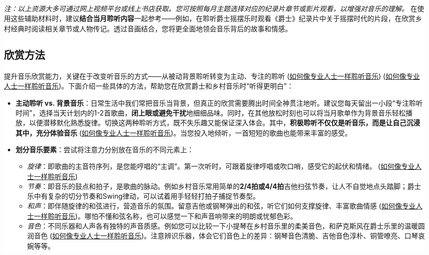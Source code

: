 _注：以上资源大多可通过网上视频平台或线上书店获取。您可按照每月主题选择对应的纪录片章节或影片观看，以增强对音乐的理解。_ 在使用这些辅助材料时，建议**结合当月聆听内容**一起参考——例如，在聆听爵士摇摆乐时观看《爵士》纪录片中关于摇摆时代的片段，在欣赏乡村经典时阅读相关章节或人物传记。透过音画结合，您将更全面地领会音乐背后的故事和情感。

## 欣赏方法

提升音乐欣赏能力，关键在于改变听音乐的方式——从被动背景聆听转变为主动、专注的聆听 ([如何像专业人士一样聆听音乐](https://emastered.com/zh/blog/how-to-listen-to-music#:~:text=%E7%84%B6%E8%80%8C%EF%BC%8C%E5%9C%A8%E8%83%8C%E6%99%AF%E9%9F%B3%E4%B9%90%E4%B8%AD%E6%92%AD%E6%94%BE%E9%9F%B3%E4%B9%90%E4%B8%8E%20%E7%9C%9F%E6%AD%A3%20%E8%81%86%E5%90%AC%E9%9F%B3%E4%B9%90%E6%98%AF%E4%B8%8D%E5%90%8C%E7%9A%84%E3%80%82%E7%A7%AF%E6%9E%81%E5%9C%B0%E5%8F%82%E4%B8%8E%E9%9F%B3%E4%B9%90%E6%B4%BB%E5%8A%A8%E5%8F%AF%E4%BB%A5%E8%AE%A9%E4%BA%BA%E6%9B%B4%E6%B7%B1%E5%88%BB%E5%9C%B0%E6%AC%A3%E8%B5%8F%E5%92%8C%E7%90%86%E8%A7%A3%E9%9F%B3%E4%B9%90%EF%BC%8C%E5%B0%A4%E5%85%B6%E6%98%AF%E5%AF%B9%E4%BA%8E%E9%9F%B3%E4%B9%90%E5%88%9B%E4%BD%9C%E4%BA%BA%E6%9D%A5%E8%AF%B4%E3%80%82)) ([如何像专业人士一样聆听音乐](https://emastered.com/zh/blog/how-to-listen-to-music#:~:text=%E9%81%97%E6%86%BE%E7%9A%84%E6%98%AF%EF%BC%8C%E8%AE%B8%E5%A4%9A%E4%BA%BA%EF%BC%8C%E7%94%9A%E8%87%B3%E6%98%AF%E9%82%A3%E4%BA%9B%E5%AF%B9%E9%9F%B3%E4%B9%90%E5%85%85%E6%BB%A1%E7%83%AD%E6%83%85%E7%9A%84%E4%BA%BA%EF%BC%8C%E5%B9%B6%E4%B8%8D%E6%80%BB%E6%98%AF%E6%87%82%E5%BE%97%E5%A6%82%E4%BD%95%E7%A7%AF%E6%9E%81%E8%81%86%E5%90%AC%E3%80%82%E6%AF%95%E7%AB%9F%EF%BC%8C%E7%A7%AF%E6%9E%81%E8%81%86%E5%90%AC%E4%B8%8D%E4%BB%85%E4%BB%85%E6%98%AF%E5%90%AC%E9%9F%B3%E4%B9%90%EF%BC%8C%E8%80%8C%E6%98%AF%E8%A6%81%E8%AE%A9%E8%87%AA%E5%B7%B1%E6%B2%89%E6%B5%B8%E5%85%B6%E4%B8%AD%EF%BC%8C%E5%85%85%E5%88%86%E4%BD%93%E9%AA%8C%E9%9F%B3%E4%B9%90%E3%80%82))。下面介绍一些具体的方法，帮助您在欣赏爵士和乡村音乐时“听得更明白”：

- **主动聆听 vs. 背景音乐**：日常生活中我们常把音乐当背景，但真正的欣赏需要腾出时间全神贯注地听。建议您每天留出一小段“专注聆听时间”，选择当天计划内的1-2首歌曲，**闭上眼或避免干扰**地细细品味。同时，在其他放松时刻也可以将当月歌单作为背景音乐轻松播放，以便潜移默化熟悉旋律。切换这两种聆听方式，既不失乐趣又能保证深入体会。其中，**积极聆听不仅仅是听音乐，而是让自己沉浸其中，充分体验音乐** ([如何像专业人士一样聆听音乐](https://emastered.com/zh/blog/how-to-listen-to-music#:~:text=%E9%81%97%E6%86%BE%E7%9A%84%E6%98%AF%EF%BC%8C%E8%AE%B8%E5%A4%9A%E4%BA%BA%EF%BC%8C%E7%94%9A%E8%87%B3%E6%98%AF%E9%82%A3%E4%BA%9B%E5%AF%B9%E9%9F%B3%E4%B9%90%E5%85%85%E6%BB%A1%E7%83%AD%E6%83%85%E7%9A%84%E4%BA%BA%EF%BC%8C%E5%B9%B6%E4%B8%8D%E6%80%BB%E6%98%AF%E6%87%82%E5%BE%97%E5%A6%82%E4%BD%95%E7%A7%AF%E6%9E%81%E8%81%86%E5%90%AC%E3%80%82%E6%AF%95%E7%AB%9F%EF%BC%8C%E7%A7%AF%E6%9E%81%E8%81%86%E5%90%AC%E4%B8%8D%E4%BB%85%E4%BB%85%E6%98%AF%E5%90%AC%E9%9F%B3%E4%B9%90%EF%BC%8C%E8%80%8C%E6%98%AF%E8%A6%81%E8%AE%A9%E8%87%AA%E5%B7%B1%E6%B2%89%E6%B5%B8%E5%85%B6%E4%B8%AD%EF%BC%8C%E5%85%85%E5%88%86%E4%BD%93%E9%AA%8C%E9%9F%B3%E4%B9%90%E3%80%82))。当您投入地倾听，一首短短的歌曲也能带来丰富的感受。
    
- **划分音乐要素**：尝试将注意力分别放在音乐的不同元素上：
    
    - _旋律_：即歌曲的主音符序列，是您能哼唱的“主调”。第一次听时，可跟着旋律哼唱或吹口哨，感受它的起伏和情绪。 ([如何像专业人士一样聆听音乐](https://emastered.com/zh/blog/how-to-listen-to-music#:~:text=%E6%97%8B%E5%BE%8B%E6%98%AF%E6%AD%8C%E6%9B%B2%E5%9B%B4%E7%BB%95%E7%9A%84%E4%B8%BB%E8%A6%81%E9%9F%B3%E7%AC%A6%E5%BA%8F%E5%88%97%EF%BC%8C%E8%80%8C%E5%92%8C%E5%A3%B0%E5%88%99%E6%98%AF%E6%94%AF%E6%8C%81%E6%88%96%E4%B8%B0%E5%AF%8C%E6%97%8B%E5%BE%8B%E7%9A%84%E8%BE%85%E5%8A%A9%E5%92%8C%E5%BC%A6%E3%80%82%E6%88%91%E5%BB%BA%E8%AE%AE%E5%A4%A7%E5%AE%B6%E8%8A%B1%E6%97%B6%E9%97%B4%E5%85%B3%E6%B3%A8%E8%BF%99%E4%BA%9B%E5%85%83%E7%B4%A0%E5%A6%82%E4%BD%95%E7%9B%B8%E4%BA%92%E4%BD%9C%E7%94%A8%EF%BC%8C%E5%B9%B6%E5%81%9A%E5%A5%BD%E7%AC%94%E8%AE%B0%EF%BC%8C%E4%BB%A5%E4%BE%BF%E5%9C%A8%E9%9F%B3%E4%B9%90%E4%B8%AD%E4%BD%BF%E7%94%A8%E7%9B%B8%E5%90%8C%E7%9A%84%E7%BB%93%E6%9E%84%E7%89%B9%E5%BE%81%E3%80%82))
    - _节奏_：即音乐的鼓点和拍子，是歌曲的脉动。例如乡村音乐常用简单的**2/4拍或4/4拍**吉他扫弦节奏，让人不自觉地点头踏脚；爵士乐中有复杂的切分节奏和Swing律动，可以试着用手轻轻打拍子捕捉节奏型。
    - _和声_：即伴随旋律的和弦进行，营造音乐的氛围。留意吉他或钢琴弹出的和弦，听它们如何支撑旋律、丰富歌曲情感 ([如何像专业人士一样聆听音乐](https://emastered.com/zh/blog/how-to-listen-to-music#:~:text=%E6%97%8B%E5%BE%8B%E6%98%AF%E6%AD%8C%E6%9B%B2%E5%9B%B4%E7%BB%95%E7%9A%84%E4%B8%BB%E8%A6%81%E9%9F%B3%E7%AC%A6%E5%BA%8F%E5%88%97%EF%BC%8C%E8%80%8C%E5%92%8C%E5%A3%B0%E5%88%99%E6%98%AF%E6%94%AF%E6%8C%81%E6%88%96%E4%B8%B0%E5%AF%8C%E6%97%8B%E5%BE%8B%E7%9A%84%E8%BE%85%E5%8A%A9%E5%92%8C%E5%BC%A6%E3%80%82%E6%88%91%E5%BB%BA%E8%AE%AE%E5%A4%A7%E5%AE%B6%E8%8A%B1%E6%97%B6%E9%97%B4%E5%85%B3%E6%B3%A8%E8%BF%99%E4%BA%9B%E5%85%83%E7%B4%A0%E5%A6%82%E4%BD%95%E7%9B%B8%E4%BA%92%E4%BD%9C%E7%94%A8%EF%BC%8C%E5%B9%B6%E5%81%9A%E5%A5%BD%E7%AC%94%E8%AE%B0%EF%BC%8C%E4%BB%A5%E4%BE%BF%E5%9C%A8%E9%9F%B3%E4%B9%90%E4%B8%AD%E4%BD%BF%E7%94%A8%E7%9B%B8%E5%90%8C%E7%9A%84%E7%BB%93%E6%9E%84%E7%89%B9%E5%BE%81%E3%80%82))。哪怕不懂和弦名称，也可以感觉一下和声音响带来的明朗或忧郁色彩。
    - _音色_：不同乐器和人声各有独特的声音质感。例如您可以比较一下小提琴在乡村音乐里的柔美音色，和萨克斯风在爵士乐里的温暖圆润音色 ([如何像专业人士一样聆听音乐](https://emastered.com/zh/blog/how-to-listen-to-music#:~:text=%E4%BE%8B%E5%A6%82%EF%BC%8C%E5%A6%82%E6%9E%9C%E6%88%91%E5%9C%A8%E5%90%AC%E5%B1%B1%E5%A7%86,%EF%BC%8C%E6%88%91%E5%8F%AF%E8%83%BD%E4%BC%9A%E6%84%9F%E5%88%B0%E6%80%80%E6%97%A7%E3%80%81%E5%B8%8C%E6%9C%9B%E6%88%96%E6%B2%89%E6%80%9D%E3%80%82%E5%8F%A6%E4%B8%80%E6%96%B9%E9%9D%A2%EF%BC%8C%E5%A6%82%E6%9E%9C%E6%88%91%E5%90%AC%E7%9A%84%E6%98%AF%E9%BB%91%E6%97%97%E4%B9%90%E9%98%9F%E7%9A%84%E3%80%8ARise%20Above%E3%80%8B%EF%BC%8C%E6%88%91%E5%8F%AF%E8%83%BD%E4%BC%9A%E6%84%9F%E5%88%B0%E6%9B%B4%E6%9C%89%E6%B4%BB%E5%8A%9B%E3%80%81%E7%97%89%E6%8C%9B%E6%88%96%E5%8F%8D%E6%8A%97%E3%80%82))。注意辨识乐器，体会它们音色上的差异：钢琴音色清脆、吉他音色淳朴、铜管嘹亮、口琴哀婉等等。